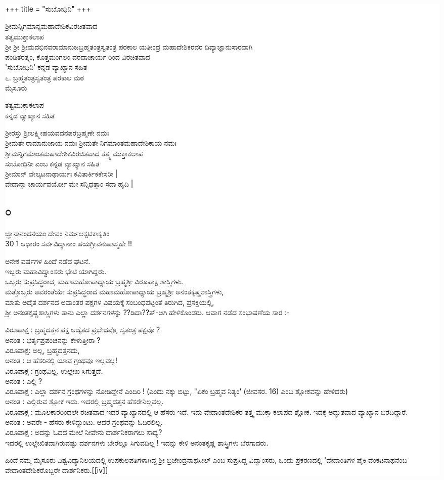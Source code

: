 +++
title = "ಸುಬೋಧಿನಿ"
+++


ಶ್ರೀಮನ್ನಿಗಮಾನ್ಯಮಹಾದೇಶಿಕವಿರಚಿತವಾದ   
ತತ್ವಮುಕ್ತಾಕಲಾಪ   
ಶ್ರೀ ಶ್ರೀ ಶ್ರೀಮದಭಿನವರಾಮಾನುಜಬ್ರಹ್ಮತಂತ್ರಸ್ವತಂತ್ರ ಪರಕಾಲ ಯತೀಂದ್ರ ಮಹಾದೇಶಿಕರವರ ದಿವ್ಯಾಜ್ಞಾನುಸಾರವಾಗಿ   
ಪಂಡಿತರತ್ನಂ, ಕೊತ್ತಮಂಗಲಂ ವರದಾಚಾರ್ಯ ರಿಂದ ವಿರಚಿತವಾದ  
'ಸುಬೋಧಿನಿ' ಕನ್ನಡ ವ್ಯಾಖ್ಯಾನ ಸಹಿತ  
೬. ಬ್ರಹ್ಮತಂತ್ರಸ್ವತಂತ್ರ ಪರಕಾಲ ಮಠ  
ಮೈಸೂರು  

ತತ್ವಮುಕ್ತಾಕಲಾಪ  
ಕನ್ನಡ ವ್ಯಾಖ್ಯಾನ ಸಹಿತ  

ಶ್ರೀರಸ್ತು ಶ್ರೀಲಕ್ಷ್ಮೀಹಯವದನಪರಬ್ರಹ್ಮಣೇ ನಮಃ   
ಶ್ರೀಮತೇ ರಾಮಾನುಜಾಯ ನಮಃ ಶ್ರೀಮತೇ ನಿಗಮಾಂತಮಹಾದೇಶಿಕಾಯ ನಮಃ  
ಶ್ರೀಮನ್ನಿಗಮಾಂತಮಹಾದೇಶಿಕವಿರಚಿತವಾದ ತತ್ತ್ವ ಮುಕ್ತಾಕಲಾಪ  
ಸುಬೋಧಿನೀ ಎಂಬ ಕನ್ನಡ ವ್ಯಾಖ್ಯಾನ ಸಹಿತ  
ಶ್ರೀಮಾನ್ ವೇಲ್ಕಟನಾಥಾರ್ಯಃ ಕವಿತಾರ್ಕಿಕಕೇಸರೀ |  
ವೇದಾನ್ತಾ ಚಾರ್ಯವರ್ಯೋ ಮೇ ಸನ್ನಿಧತ್ತಾಂ ಸದಾ ಹೃದಿ |  

## ೦
ಜ್ಞಾನಾನಂದನಯಂ ದೇವಂ ನಿರ್ಮಲಸ್ಪಟಿಕಾಕೃತಿಂ  
30 1 ಆಧಾರಂ ಸರ್ವವಿದ್ಯಾನಾಂ ಹಯಗ್ರೀವನುಪಾಸ್ಮಹೇ !! 

ಅನೇಕ ವರ್ಷಗಳ ಹಿಂದೆ ನಡೆದ ಘಟನೆ.  
ಇಬ್ಬರು ಮಹಾವಿದ್ವಾಂಸರು ಭೇಟಿ ಯಾಗಿದ್ದರು.  
ಒಬ್ಬರು ಸುಪ್ರಸಿದ್ಧರಾದ, ಮಹಾಮಹೋಪಾಧ್ಯಾಯ ಬ್ರಹ್ಮಶ್ರೀ ವಿರೂಪಾಕ್ಷ ಶಾಸ್ತ್ರಿಗಳು.  
ಮತ್ತೊಬ್ಬರು ಅವರಂತೆಯೇ ಸುಪ್ರಸಿದ್ಧರಾದ ಮಹಾಮಹೋಪಾಧ್ಯಾಯ ಬ್ರಹ್ಮಶ್ರೀ ಅನಂತಕೃಷ್ಣಶಾಸ್ತ್ರಿಗಳು,  
ಮಾತು ಅದೈತ ದರ್ಶನದ ಅವಾಂತರ ಪಕ್ಷಗಳ ವಿಷಯಕ್ಕೆ ಸಂಬಂಧಪಟ್ಟಂತೆ ತಿರುಗಿದ, ಪ್ರಸಕ್ತಿಯಲ್ಲಿ,  
ಶ್ರೀ ಅನಂತಕೃಷ್ಣಶಾಸ್ತ್ರಿಗಳು ತಾನು ಎಲ್ಲಾ ದರ್ಶನಗಳನ್ನು 
??ಡಿದಾ??ತ್-ಅಗಿ ಹೇಳಿಕೊಂಡರು. ಆವಾಗ ನಡೆದ ಸಂಭಾಷಣೆಯ ಸಾರ :- 

ವಿರೂಪಾಕ್ಷ : ಬ್ರಹ್ಮದತ್ತನ ಪಕ್ಷ ಅದೈತದ ಪ್ರಭೇದವೊ, ಸ್ವತಂತ್ರ ಪಕ್ಷವೊ ?   
ಅನಂತ : ಭರ್ತೃಪ್ರಪಂಚನನ್ನು ಕೇಳುತ್ತೀರಾ ?   
ವಿರೂಪಾಕ್ಷ: ಅಲ್ಲ, ಬ್ರಹ್ಮದತ್ತನದು,  
ಅನಂತ : ಆ ಹೆಸರಿನಲ್ಲಿ ಯಾವ ಗ್ರಂಥವೂ ಇಲ್ಲವಲ್ಲ!   
ವಿರೂಪಾಕ್ಷ : ಗ್ರಂಥವಿಲ್ಲ. ಉಲ್ಲೇಖ ಸಿಗುತ್ತದೆ.  
ಅನಂತ : ಎಲ್ಲಿ ?  
ವಿರೂಪಾಕ್ಷ : ಎಲ್ಲಾ ದರ್ಶನ ಗ್ರಂಥಗಳನ್ನು ನೋಡಿದ್ದೇನೆ ಎಂದಿರಿ ! (ಎಂದು ನಕ್ಕು ಬಿಟ್ಟು, "ಏಕಂ ಬ್ರಹ್ಮವ ನಿತ್ಯಂ' (ಜೀವಸರ. 16) ಎಂಬ ಶ್ಲೋಕವನ್ನು ಹೇಳಿದರು)  
ಅನಂತ : ಎಲ್ಲಿರುವ ಶ್ಲೋಕ ಇದು. ಇದರಲ್ಲಿ ಬ್ರಹ್ಮದತ್ತನ ಹೆಸರೇನಿಲ್ಲವಲ್ಲ.  
ವಿರೂಪಾಕ್ಷ : ಮೂಲಕಾರರಿಂದಲೇ ರಚಿತವಾದ ಇದರ ವ್ಯಾಖ್ಯಾನದಲ್ಲಿ ಆ ಹೆಸರು ಇದೆ. ಇದು ವೇದಾಂತದೇಶಿಕರ ತತ್ತ್ವ ಮುಕ್ತಾ ಕಲಾಪದ ಶ್ಲೋಕ. ಇದಕ್ಕೆ ಅದ್ಭುತವಾದ ವ್ಯಾಖ್ಯಾನ ಬರೆದಿದ್ದಾರೆ.  
ಅನಂತ : ಅವರೇ - ಹೆಸರು ಕೇಳಿದ್ದುಂಟು. ಆದರೆ ಗ್ರಂಥವನ್ನು ಓದಿರಲಿಲ್ಲ.   
ವಿರೂಪಾಕ್ಷ : ಅದನ್ನು ಓದದ ಮೇಲೆ ನೀವೇನು ದಾರ್ಶನಿಕರಾಗಲು ಸಾಧ್ಯ?  
ಇದರಲ್ಲಿ ಉಲ್ಲೇಖಿತವಾಗಿರುವಷ್ಟು ದರ್ಶನಗಳು ಬೇರೆಲ್ಲೂ ಸಿಗುವದಿಲ್ಲ !  ಇದನ್ನು ಕೇಳಿ ಅನಂತಕೃಷ್ಣ ಶಾಸ್ತ್ರಿಗಳು ಬೆರಗಾದರು.  

ಹಿಂದೆ ನಮ್ಮ ಮೈಸೂರು ವಿಶ್ವವಿದ್ಯಾನಿಲಯದಲ್ಲಿ ಉಪಕುಲಪತಿಗಳಾಗಿದ್ದ ಶ್ರೀ ಬ್ರಿಜೇಂದ್ರನಾಥಸೀಲ್ ಎಂಬ ಸುಪ್ರಸಿದ್ದ ವಿದ್ವಾಂಸರು, ಒಂದು ಪ್ರಕರಣದಲ್ಲಿ 'ವೇದಾಂತಿಗಳ ಪೈಕಿ ವೆಂಕಟನಾಥನೆಂಬ ವೇದಾಂತದೇಶಿಕರೊಬ್ಬರೇ ದಾರ್ಶನಿಕರು.[[iv]] 
